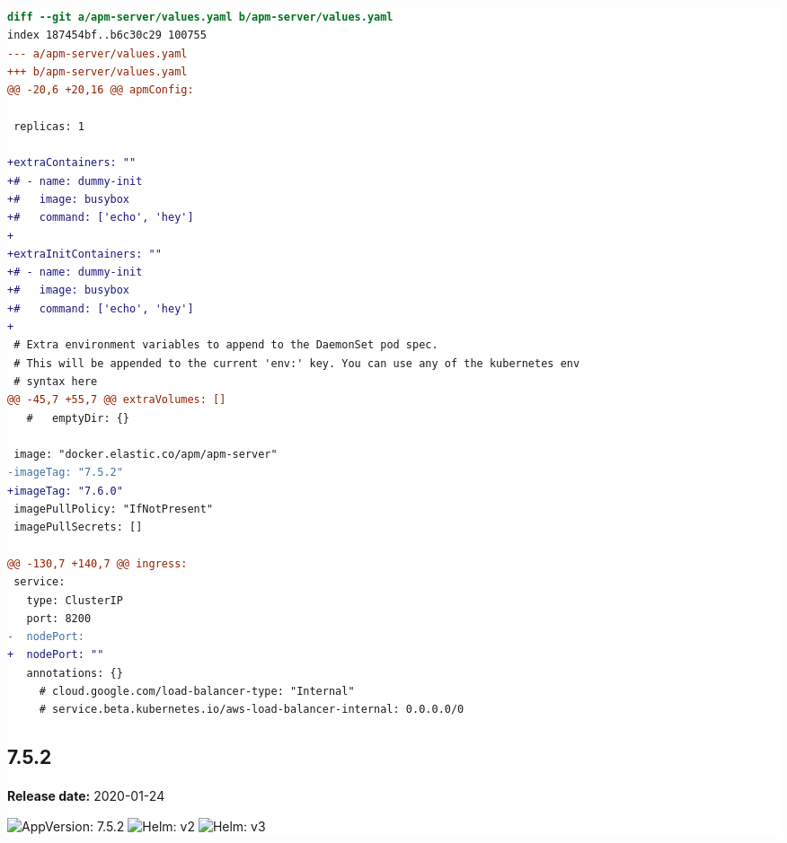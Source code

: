 ```diff
diff --git a/apm-server/values.yaml b/apm-server/values.yaml
index 187454bf..b6c30c29 100755
--- a/apm-server/values.yaml
+++ b/apm-server/values.yaml
@@ -20,6 +20,16 @@ apmConfig:
 
 replicas: 1
 
+extraContainers: ""
+# - name: dummy-init
+#   image: busybox
+#   command: ['echo', 'hey']
+
+extraInitContainers: ""
+# - name: dummy-init
+#   image: busybox
+#   command: ['echo', 'hey']
+
 # Extra environment variables to append to the DaemonSet pod spec.
 # This will be appended to the current 'env:' key. You can use any of the kubernetes env
 # syntax here
@@ -45,7 +55,7 @@ extraVolumes: []
   #   emptyDir: {}
 
 image: "docker.elastic.co/apm/apm-server"
-imageTag: "7.5.2"
+imageTag: "7.6.0"
 imagePullPolicy: "IfNotPresent"
 imagePullSecrets: []
 
@@ -130,7 +140,7 @@ ingress:
 service:
   type: ClusterIP
   port: 8200
-  nodePort:
+  nodePort: ""
   annotations: {}
     # cloud.google.com/load-balancer-type: "Internal"
     # service.beta.kubernetes.io/aws-load-balancer-internal: 0.0.0.0/0
```

## 7.5.2 

**Release date:** 2020-01-24

![AppVersion: 7.5.2](https://img.shields.io/static/v1?label=AppVersion&message=7.5.2&color=success&logo=)
![Helm: v2](https://img.shields.io/static/v1?label=Helm&message=v2&color=inactive&logo=helm)
![Helm: v3](https://img.shields.io/static/v1?label=Helm&message=v3&color=informational&logo=helm)
